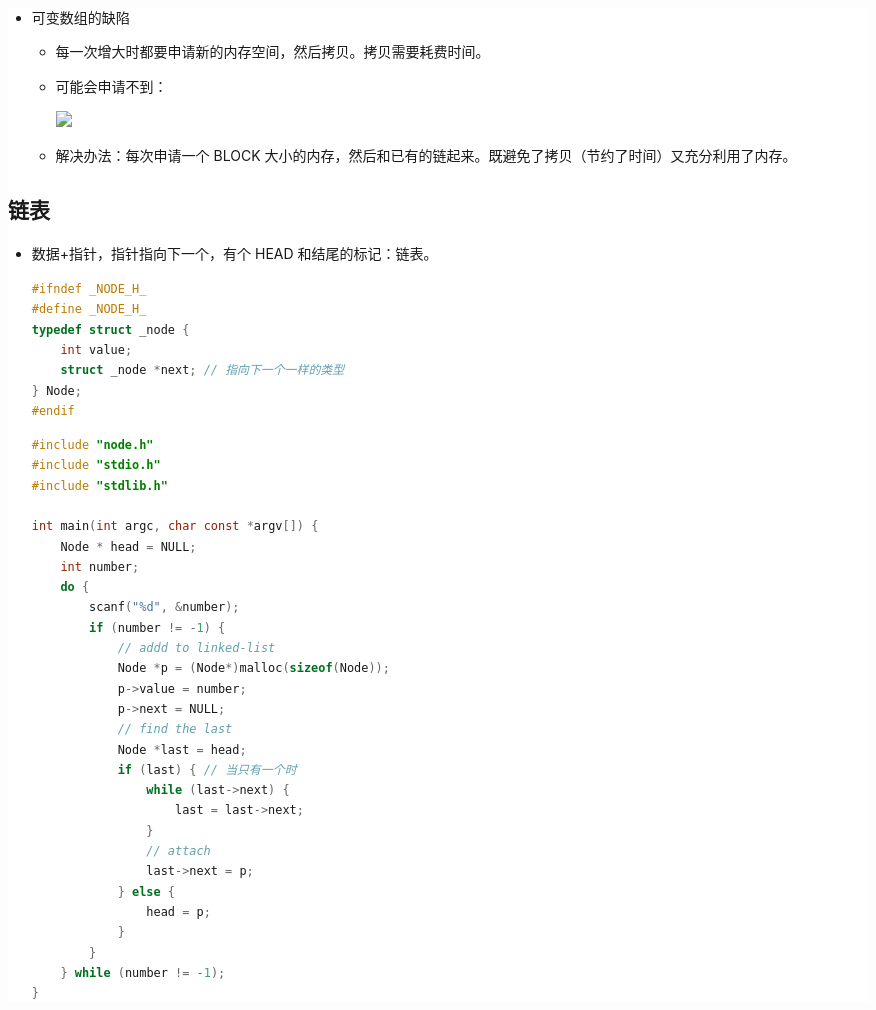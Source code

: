 - 可变数组的缺陷

  - 每一次增大时都要申请新的内存空间，然后拷贝。拷贝需要耗费时间。

  - 可能会申请不到：

    ![](http://qnimg.lovevivian.cn/video-zheda-cadvan-5.jpeg)

  - 解决办法：每次申请一个 BLOCK 大小的内存，然后和已有的链起来。既避免了拷贝（节约了时间）又充分利用了内存。

## 链表

- 数据+指针，指针指向下一个，有个 HEAD 和结尾的标记：链表。

  ```c
  #ifndef _NODE_H_
  #define _NODE_H_
  typedef struct _node {
      int value;
      struct _node *next; // 指向下一个一样的类型
  } Node;
  #endif
  ```

  ```c
  #include "node.h"
  #include "stdio.h"
  #include "stdlib.h"
  
  int main(int argc, char const *argv[]) {
      Node * head = NULL;
      int number;
      do {
          scanf("%d", &number);
          if (number != -1) {
              // addd to linked-list
              Node *p = (Node*)malloc(sizeof(Node));
              p->value = number;
              p->next = NULL;
              // find the last 
              Node *last = head;
              if (last) { // 当只有一个时
                  while (last->next) {
                      last = last->next;
                  }
                  // attach
                  last->next = p;
              } else {
                  head = p;
              }
          }
      } while (number != -1);
  }
  ```
